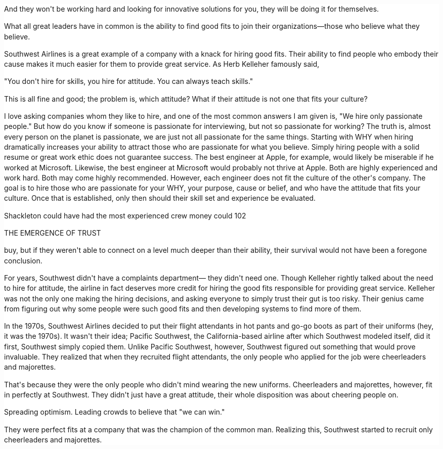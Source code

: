 And they won't be working hard and looking for innovative solutions for you, they will be doing it for themselves.

What all great leaders have in common is the ability to find good fits to join their organizations—those who believe what they believe.

Southwest Airlines is a great example of a company with a knack for hiring good fits. Their ability to find people who embody their cause makes it much easier for them to provide great service. As Herb Kelleher famously said,

"You don't hire for skills, you hire for attitude. You can always teach skills."

This is all fine and good; the problem is, which attitude? What if their attitude is not one that fits your culture?

I love asking companies whom they like to hire, and one of the most common answers I am given is, "We hire only passionate people." But how do you know if someone is passionate for interviewing, but not so passionate for working? The truth is, almost every person on the planet is passionate, we are just not all passionate for the same things. Starting with WHY when hiring dramatically increases your ability to attract those who are passionate for what you believe. Simply hiring people with a solid resume or great work ethic does not guarantee success. The best engineer at Apple, for example, would likely be miserable if he worked at Microsoft. Likewise, the best engineer at Microsoft would probably not thrive at Apple. Both are highly experienced and work hard. Both may come highly recommended. However, each engineer does not fit the culture of the other's company. The goal is to hire those who are passionate for your WHY, your purpose, cause or belief, and who have the attitude that fits your culture. Once that is established, only then should their skill set and experience be evaluated.

Shackleton could have had the most experienced crew money could 102

THE EMERGENCE OF TRUST

buy, but if they weren't able to connect on a level much deeper than their ability, their survival would not have been a foregone conclusion.

For years, Southwest didn't have a complaints department— they didn't need one. Though Kelleher rightly talked about the need to hire for attitude, the airline in fact deserves more credit for hiring the good fits responsible for providing great service. Kelleher was not the only one making the hiring decisions, and asking everyone to simply trust their gut is too risky. Their genius came from figuring out why some people were such good fits and then developing systems to find more of them.

In the 1970s, Southwest Airlines decided to put their flight attendants in hot pants and go-go boots as part of their uniforms (hey, it was the 1970s). It wasn't their idea; Pacific Southwest, the California-based airline after which Southwest modeled itself, did it first, Southwest simply copied them. Unlike Pacific Southwest, however, Southwest figured out something that would prove invaluable. They realized that when they recruited flight attendants, the only people who applied for the job were cheerleaders and majorettes.

That's because they were the only people who didn't mind wearing the new uniforms. Cheerleaders and majorettes, however, fit in perfectly at Southwest. They didn't just have a great attitude, their whole disposition was about cheering people on.

Spreading optimism. Leading crowds to believe that "we can win."

They were perfect fits at a company that was the champion of the common man. Realizing this, Southwest started to recruit only cheerleaders and majorettes.
